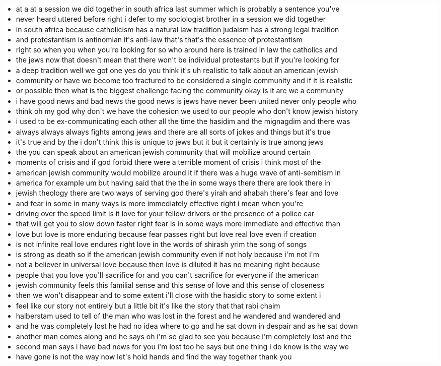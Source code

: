 *  at a at a session we did together in south africa last summer which is probably a sentence you've
*  never heard uttered before right i defer to my sociologist brother in a session we did together
*  in south africa because catholicism has a natural law tradition judaism has a strong legal tradition
*  and protestantism is antinomian it's anti-law that's that's the essence of protestantism
*  right so when you when you're looking for so who around here is trained in law the catholics and
*  the jews now that doesn't mean that there won't be individual protestants but if you're looking for
*  a deep tradition well we got one yes do you think it's uh realistic to talk about an american jewish
*  community or have we become too fractured to be considered a single community and if it is realistic
*  or possible then what is the biggest challenge facing the community okay is it are we a community
*  i have good news and bad news the good news is jews have never been united never only people who
*  think oh my god why don't we have the cohesion we used to our people who don't know jewish history
*  i used to be ex-communicating each other all the time the hasidim and the mignagdim and there was
*  always always always fights among jews and there are all sorts of jokes and things but it's true
*  it's true and by the i don't think this is unique to jews but it but it certainly is true among jews
*  the you can speak about an american jewish community that will mobilize around certain
*  moments of crisis and if god forbid there were a terrible moment of crisis i think most of the
*  american jewish community would mobilize around it if there was a huge wave of anti-semitism in
*  america for example um but having said that the the in some ways there there are look there in
*  jewish theology there are two ways of serving god there's yirah and ahabah there's fear and love
*  and fear in some in many ways is more immediately effective right i mean when you're
*  driving over the speed limit is it love for your fellow drivers or the presence of a police car
*  that will get you to slow down faster right fear is in some ways more immediate and effective than
*  love but love is more enduring because fear passes right but love real love even if creation
*  is not infinite real love endures right love in the words of shirash yrim the song of songs
*  is strong as death so if the american jewish community even if not holy because i'm not i'm
*  not a believer in universal love because then love is diluted it has no meaning right because
*  people that you love you'll sacrifice for and you can't sacrifice for everyone if the american
*  jewish community feels this familial sense and this sense of love and this sense of closeness
*  then we won't disappear and to some extent i'll close with the hasidic story to some extent i
*  feel like our story not entirely but a little bit it's like the story that that rabi chaim
*  halberstam used to tell of the man who was lost in the forest and he wandered and wandered and
*  and he was completely lost he had no idea where to go and he sat down in despair and as he sat down
*  another man comes along and he says oh i'm so glad to see you because i'm completely lost and the
*  second man says i have bad news for you i'm lost too he says but one thing i do know is the way we
*  have gone is not the way now let's hold hands and find the way together thank you
